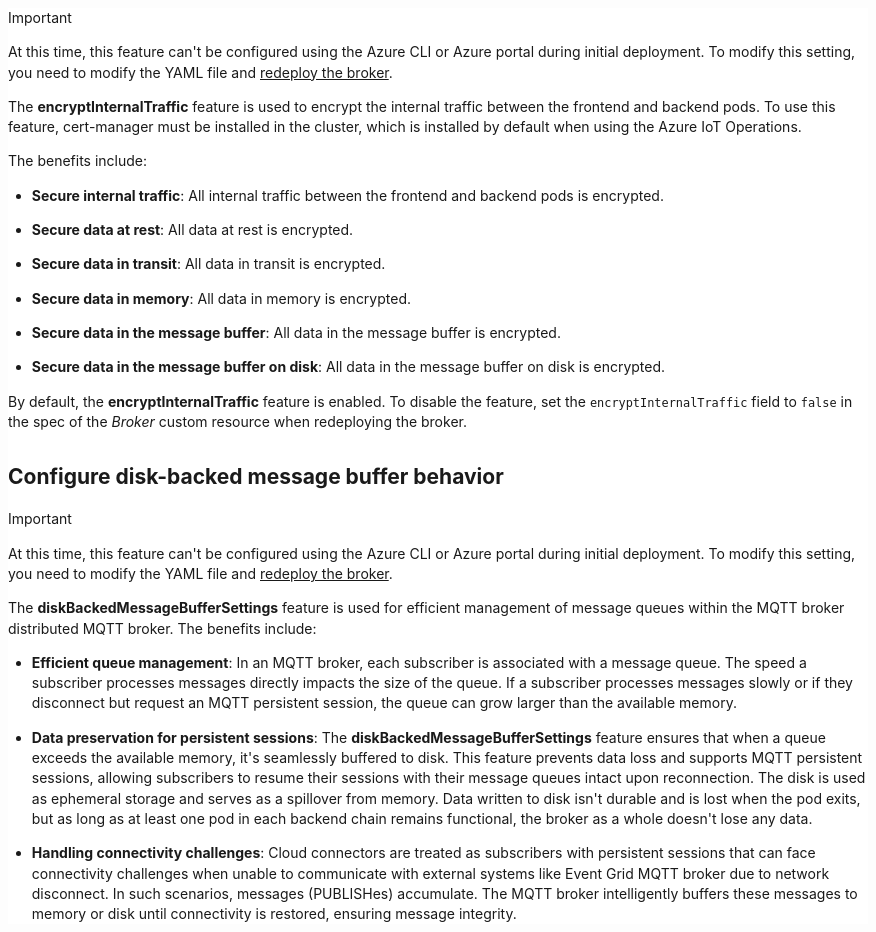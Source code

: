 > [!IMPORTANT]
> At this time, this feature can't be configured using the Azure CLI or Azure portal during initial deployment. To modify this setting, you need to modify the YAML file and [redeploy the broker](#modify-default-broker-by-redeploying).

The **encryptInternalTraffic** feature is used to encrypt the internal traffic between the frontend and backend pods. To use this feature, cert-manager must be installed in the cluster, which is installed by default when using the Azure IoT Operations.

The benefits include:

- **Secure internal traffic**: All internal traffic between the frontend and backend pods is encrypted.

- **Secure data at rest**: All data at rest is encrypted.

- **Secure data in transit**: All data in transit is encrypted.

- **Secure data in memory**: All data in memory is encrypted.

- **Secure data in the message buffer**: All data in the message buffer is encrypted.

- **Secure data in the message buffer on disk**: All data in the message buffer on disk is encrypted.

By default, the **encryptInternalTraffic** feature is enabled. To disable the feature, set the `encryptInternalTraffic` field to `false` in the spec of the *Broker* custom resource when redeploying the broker.

## Configure disk-backed message buffer behavior

> [!IMPORTANT]
> At this time, this feature can't be configured using the Azure CLI or Azure portal during initial deployment. To modify this setting, you need to modify the YAML file and [redeploy the broker](#modify-default-broker-by-redeploying).

The **diskBackedMessageBufferSettings** feature is used for efficient management of message queues within the MQTT broker distributed MQTT broker. The benefits include:

- **Efficient queue management**: In an MQTT broker, each subscriber is associated with a message queue. The speed a subscriber processes messages directly impacts the size of the queue. If a subscriber processes messages slowly or if they disconnect but request an MQTT persistent session, the queue can grow larger than the available memory.

- **Data preservation for persistent sessions**: The **diskBackedMessageBufferSettings** feature ensures that when a queue exceeds the available memory, it's seamlessly buffered to disk. This feature prevents data loss and supports MQTT persistent sessions, allowing subscribers to resume their sessions with their message queues intact upon reconnection. The disk is used as ephemeral storage and serves as a spillover from memory. Data written to disk isn't durable and is lost when the pod exits, but as long as at least one pod in each backend chain remains functional, the broker as a whole doesn't lose any data.

- **Handling connectivity challenges**: Cloud connectors are treated as subscribers with persistent sessions that can face connectivity challenges when unable to communicate with external systems like Event Grid MQTT broker due to network disconnect. In such scenarios, messages (PUBLISHes) accumulate. The MQTT broker intelligently buffers these messages to memory or disk until connectivity is restored, ensuring message integrity.
